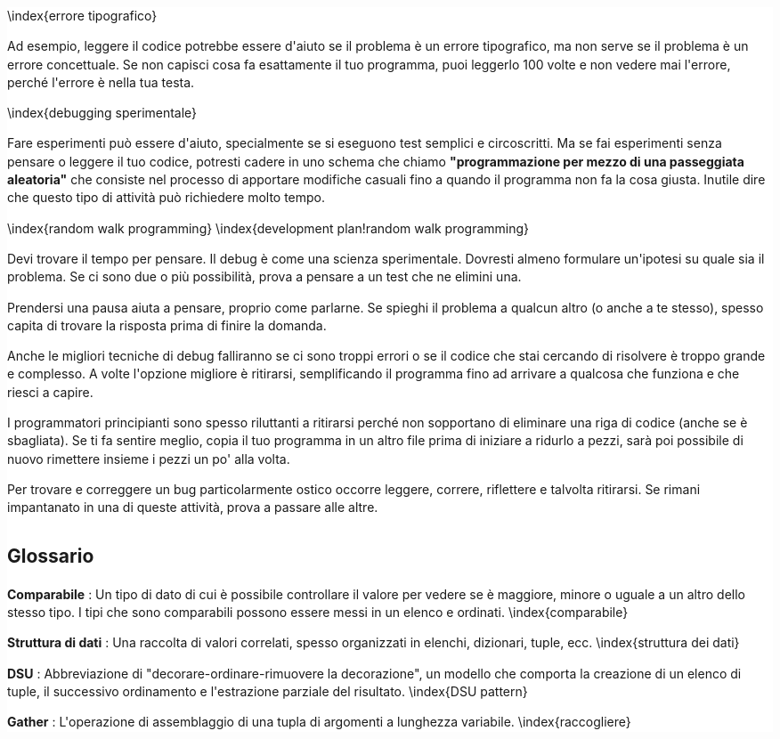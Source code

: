 \index{errore tipografico}

Ad esempio, leggere il codice potrebbe essere d'aiuto se il problema è un errore tipografico, ma non serve se il problema è un errore concettuale. Se non capisci cosa fa esattamente il tuo programma, puoi leggerlo 100 volte e non vedere mai l'errore, perché l'errore è nella tua testa.

\index{debugging sperimentale}

Fare esperimenti può essere d'aiuto, specialmente se si eseguono test semplici e circoscritti. Ma se fai esperimenti senza pensare o leggere il tuo codice, potresti cadere in uno schema che chiamo **"programmazione per mezzo di una passeggiata aleatoria"** che consiste nel processo di apportare modifiche casuali fino a quando il programma non fa la cosa giusta. Inutile dire che questo tipo di attività può richiedere molto tempo.

\index{random walk programming}
\index{development plan!random walk programming}

Devi trovare il tempo per pensare. Il debug è come una scienza sperimentale. Dovresti almeno formulare un'ipotesi su quale sia il problema. Se ci sono due o più possibilità, prova a pensare a un test che ne elimini una.

Prendersi una pausa aiuta a pensare, proprio come parlarne. Se spieghi il problema a qualcun altro (o anche a te stesso), spesso capita di trovare la risposta prima di finire la domanda.

Anche le migliori tecniche di debug falliranno se ci sono troppi errori o se il codice che stai cercando di risolvere è troppo grande e complesso. A volte l'opzione migliore è ritirarsi, semplificando il programma fino ad arrivare a qualcosa che funziona e che riesci a capire.

I programmatori principianti sono spesso riluttanti a ritirarsi perché non sopportano di eliminare una riga di codice (anche se è sbagliata). Se ti fa sentire meglio, copia il tuo programma in un altro file prima di iniziare a ridurlo a pezzi, sarà poi possibile di nuovo rimettere insieme i pezzi un po' alla volta.

Per trovare e correggere un bug particolarmente ostico occorre leggere, correre, riflettere e talvolta ritirarsi. Se rimani impantanato in una di queste attività, prova a passare alle altre.

Glossario
--------
**Comparabile**
: Un tipo di dato di cui è possibile controllare il valore per vedere se è maggiore, minore o uguale a un altro dello stesso tipo. I tipi che sono comparabili possono essere messi in un elenco e ordinati.
\index{comparabile}

**Struttura di dati**
: Una raccolta di valori correlati, spesso organizzati in elenchi, dizionari, tuple, ecc.
\index{struttura dei dati}

**DSU**
: Abbreviazione di "decorare-ordinare-rimuovere la decorazione", un modello che comporta la creazione di un elenco di tuple, il successivo ordinamento e l'estrazione parziale del risultato.
\index{DSU pattern}

**Gather**
: L'operazione di assemblaggio di una tupla di argomenti a lunghezza variabile.
\index{raccogliere}
